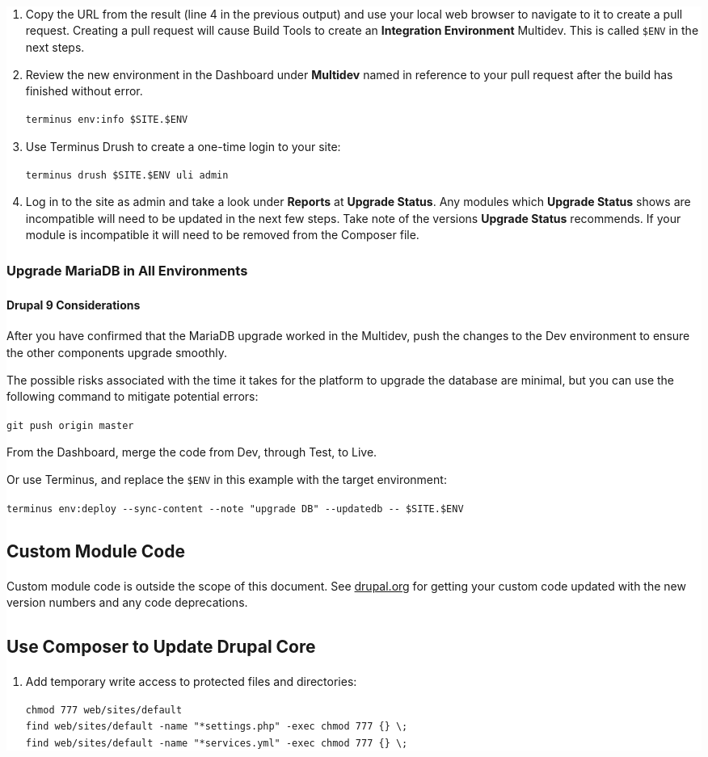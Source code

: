 1. Copy the URL from the result (line 4 in the previous output) and use your local web browser to navigate to it to create a pull request. Creating a pull request will cause Build Tools to create an **Integration Environment** Multidev. This is called `$ENV` in the next steps.

1. Review the new environment in the Dashboard under **Multidev** named in reference to your pull request after the build has finished without error. 

   ```bash{promptUser: user}
   terminus env:info $SITE.$ENV
   ```

1. Use Terminus Drush to create a one-time login to your site:

   ```bash{promptUser: user}
   terminus drush $SITE.$ENV uli admin
   ```

1. Log in to the site as admin and take a look under **Reports** at **Upgrade Status**. Any modules which **Upgrade Status** shows are incompatible will need to be updated in the next few steps. Take note of the versions **Upgrade Status** recommends. If your module is incompatible it will need to be removed from the Composer file.

### Upgrade MariaDB in All Environments

#### Drupal 9 Considerations

<Partial file="drupal-9/drupal-9-mariadb-considerations.md" />

After you have confirmed that the MariaDB upgrade worked in the Multidev, push the changes to the Dev environment to ensure the other components upgrade smoothly.

The possible risks associated with the time it takes for the platform to upgrade the database are minimal, but you can use the following command to mitigate potential errors:

```bash{promptUser: user}
git push origin master
```

From the Dashboard, merge the code from Dev, through Test, to Live.

Or use Terminus, and replace the `$ENV` in this example with the target environment:

```bash{promptUser: user}
terminus env:deploy --sync-content --note "upgrade DB" --updatedb -- $SITE.$ENV
```

## Custom Module Code

Custom module code is outside the scope of this document. See [drupal.org](https://www.drupal.org/docs/creating-custom-modules) for getting your custom code updated with the new version numbers and any code deprecations.

## Use Composer to Update Drupal Core

1. Add temporary write access to protected files and directories:

   ```bash{promptUser: user}
   chmod 777 web/sites/default
   find web/sites/default -name "*settings.php" -exec chmod 777 {} \;
   find web/sites/default -name "*services.yml" -exec chmod 777 {} \;
   ```
